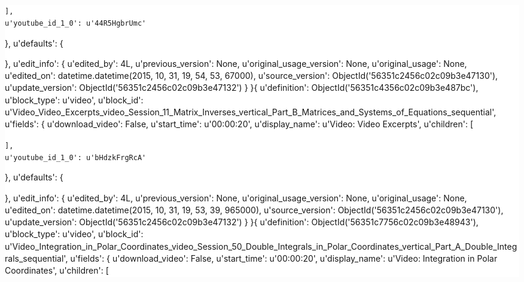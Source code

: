     ],
    u'youtube_id_1_0': u'44R5HgbrUmc'
  },
  u'defaults': {

  },
  u'edit_info': {
    u'edited_by': 4L,
    u'previous_version': None,
    u'original_usage_version': None,
    u'original_usage': None,
    u'edited_on': datetime.datetime(2015,
    10,
    31,
    19,
    54,
    53,
    67000),
    u'source_version': ObjectId('56351c2456c02c09b3e47130'),
    u'update_version': ObjectId('56351c2456c02c09b3e47132')
  }
}{
  u'definition': ObjectId('56351c4356c02c09b3e487bc'),
  u'block_type': u'video',
  u'block_id': u'Video_Video_Excerpts_video_Session_11_Matrix_Inverses_vertical_Part_B_Matrices_and_Systems_of_Equations_sequential',
  u'fields': {
    u'download_video': False,
    u'start_time': u'00:00:20',
    u'display_name': u'Video: Video Excerpts',
    u'children': [

    ],
    u'youtube_id_1_0': u'bHdzkFrgRcA'
  },
  u'defaults': {

  },
  u'edit_info': {
    u'edited_by': 4L,
    u'previous_version': None,
    u'original_usage_version': None,
    u'original_usage': None,
    u'edited_on': datetime.datetime(2015,
    10,
    31,
    19,
    53,
    39,
    965000),
    u'source_version': ObjectId('56351c2456c02c09b3e47130'),
    u'update_version': ObjectId('56351c2456c02c09b3e47132')
  }
}{
  u'definition': ObjectId('56351c7756c02c09b3e48943'),
  u'block_type': u'video',
  u'block_id': u'Video_Integration_in_Polar_Coordinates_video_Session_50_Double_Integrals_in_Polar_Coordinates_vertical_Part_A_Double_Integrals_sequential',
  u'fields': {
    u'download_video': False,
    u'start_time': u'00:00:20',
    u'display_name': u'Video: Integration in Polar Coordinates',
    u'children': [
